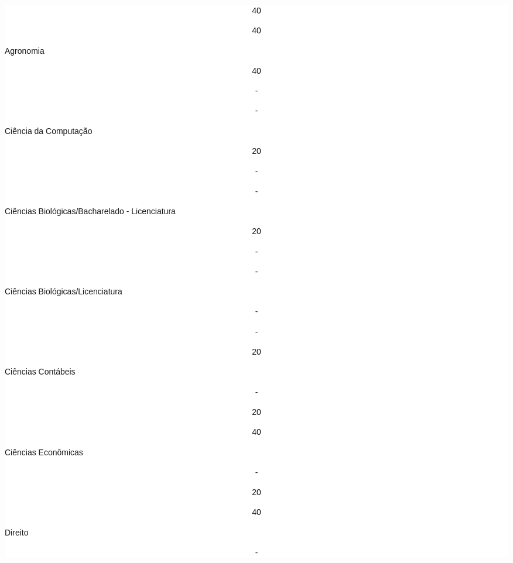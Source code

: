 <TD WIDTH="11%" VALIGN="TOP">
<FONT FACE="Arial"><P ALIGN="CENTER">40</FONT></TD>
<TD WIDTH="10%" VALIGN="TOP">
<FONT FACE="Arial"><P ALIGN="CENTER">40</FONT></TD>
</TR>
<TR><TD WIDTH="68%" VALIGN="TOP">
<FONT FACE="Arial"><P ALIGN="JUSTIFY">Agronomia</FONT></TD>
<TD WIDTH="11%" VALIGN="TOP">
<FONT FACE="Arial"><P ALIGN="CENTER">40</FONT></TD>
<TD WIDTH="11%" VALIGN="TOP">
<FONT FACE="Arial"><P ALIGN="CENTER">-</FONT></TD>
<TD WIDTH="10%" VALIGN="TOP">
<FONT FACE="Arial"><P ALIGN="CENTER">-</FONT></TD>
</TR>
<TR><TD WIDTH="68%" VALIGN="TOP">
<FONT FACE="Arial"><P ALIGN="JUSTIFY">Ci&ecirc;ncia da Computa&ccedil;&atilde;o</FONT></TD>
<TD WIDTH="11%" VALIGN="TOP">
<FONT FACE="Arial"><P ALIGN="CENTER">20</FONT></TD>
<TD WIDTH="11%" VALIGN="TOP">
<FONT FACE="Arial"><P ALIGN="CENTER">-</FONT></TD>
<TD WIDTH="10%" VALIGN="TOP">
<FONT FACE="Arial"><P ALIGN="CENTER">-</FONT></TD>
</TR>
<TR><TD WIDTH="68%" VALIGN="TOP">
<FONT FACE="Arial"><P ALIGN="JUSTIFY">Ci&ecirc;ncias Biol&oacute;gicas/Bacharelado - Licenciatura</FONT></TD>
<TD WIDTH="11%" VALIGN="TOP">
<FONT FACE="Arial"><P ALIGN="CENTER">20</FONT></TD>
<TD WIDTH="11%" VALIGN="TOP">
<FONT FACE="Arial"><P ALIGN="CENTER">-</FONT></TD>
<TD WIDTH="10%" VALIGN="TOP">
<FONT FACE="Arial"><P ALIGN="CENTER">-</FONT></TD>
</TR>
<TR><TD WIDTH="68%" VALIGN="TOP">
<FONT FACE="Arial"><P ALIGN="JUSTIFY">Ci&ecirc;ncias Biol&oacute;gicas/Licenciatura</FONT></TD>
<TD WIDTH="11%" VALIGN="TOP">
<FONT FACE="Arial"><P ALIGN="CENTER">-</FONT></TD>
<TD WIDTH="11%" VALIGN="TOP">
<FONT FACE="Arial"><P ALIGN="CENTER">-</FONT></TD>
<TD WIDTH="10%" VALIGN="TOP">
<FONT FACE="Arial"><P ALIGN="CENTER">20</FONT></TD>
</TR>
<TR><TD WIDTH="68%" VALIGN="TOP">
<FONT FACE="Arial"><P ALIGN="JUSTIFY">Ci&ecirc;ncias Cont&aacute;beis</FONT></TD>
<TD WIDTH="11%" VALIGN="TOP">
<FONT FACE="Arial"><P ALIGN="CENTER">-</FONT></TD>
<TD WIDTH="11%" VALIGN="TOP">
<FONT FACE="Arial"><P ALIGN="CENTER">20</FONT></TD>
<TD WIDTH="10%" VALIGN="TOP">
<FONT FACE="Arial"><P ALIGN="CENTER">40</FONT></TD>
</TR>
<TR><TD WIDTH="68%" VALIGN="TOP">
<FONT FACE="Arial"><P ALIGN="JUSTIFY">Ci&ecirc;ncias Econ&ocirc;micas</FONT></TD>
<TD WIDTH="11%" VALIGN="TOP">
<FONT FACE="Arial"><P ALIGN="CENTER">-</FONT></TD>
<TD WIDTH="11%" VALIGN="TOP">
<FONT FACE="Arial"><P ALIGN="CENTER">20</FONT></TD>
<TD WIDTH="10%" VALIGN="TOP">
<FONT FACE="Arial"><P ALIGN="CENTER">40</FONT></TD>
</TR>
<TR><TD WIDTH="68%" VALIGN="TOP">
<FONT FACE="Arial"><P ALIGN="JUSTIFY">Direito</FONT></TD>
<TD WIDTH="11%" VALIGN="TOP">
<FONT FACE="Arial"><P ALIGN="CENTER">-</FONT></TD>